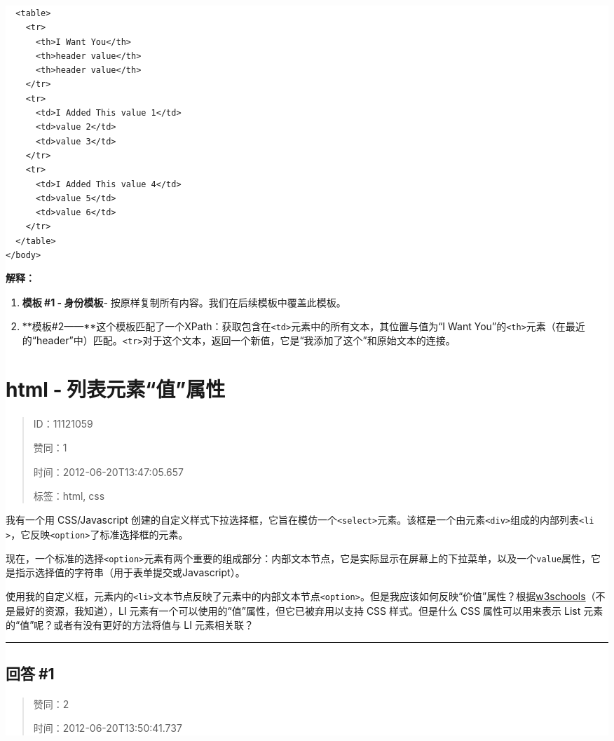 ```
  <table>
    <tr>
      <th>I Want You</th>
      <th>header value</th>
      <th>header value</th>
    </tr>
    <tr>
      <td>I Added This value 1</td>
      <td>value 2</td>
      <td>value 3</td>
    </tr>
    <tr>
      <td>I Added This value 4</td>
      <td>value 5</td>
      <td>value 6</td>
    </tr>
  </table>
</body> 
```

**解释：**

1.  **模板 #1 - 身份模板**- 按原样复制所有内容。我们在后续模板中覆盖此模板。

2.  **模板#2——**这个模板匹配了一个XPath：获取包含在`<td>`元素中的所有文本，其位置与值为“I Want You”的`<th>`元素（在最近的“header”中）匹配。`<tr>`对于这个文本，返回一个新值，它是“我添加了这个”和原始文本的连接。

# html - 列表元素“值”属性

> ID：11121059
> 
> 赞同：1
> 
> 时间：2012-06-20T13:47:05.657
> 
> 标签：html, css

我有一个用 CSS/Javascript 创建的自定义样式下拉选择框，它旨在模仿一个`<select>`元素。该框是一个由元素`<div>`组成的内部列表`<li>`，它反映`<option>`了标准选择框的元素。

现在，一个标准的选择`<option>`元素有两个重要的组成部分：内部文本节点，它是实际显示在屏幕上的下拉菜单，以及一个`value`属性，它是指示选择值的字符串（用于表单提交或Javascript）。

使用我的自定义框，元素内的`<li>`文本节点反映了元素中的内部文本节点`<option>`。但是我应该如何反映“价值”属性？根据[w3schools](http://www.w3schools.com/tags/tag_li.asp)（不是最好的资源，我知道），LI 元素有一个可以使用的“值”属性，但它已被弃用以支持 CSS 样式。但是什么 CSS 属性可以用来表示 List 元素的“值”呢？或者有没有更好的方法将值与 LI 元素相关联？

* * *

## 回答 #1

> 赞同：2
> 
> 时间：2012-06-20T13:50:41.737
